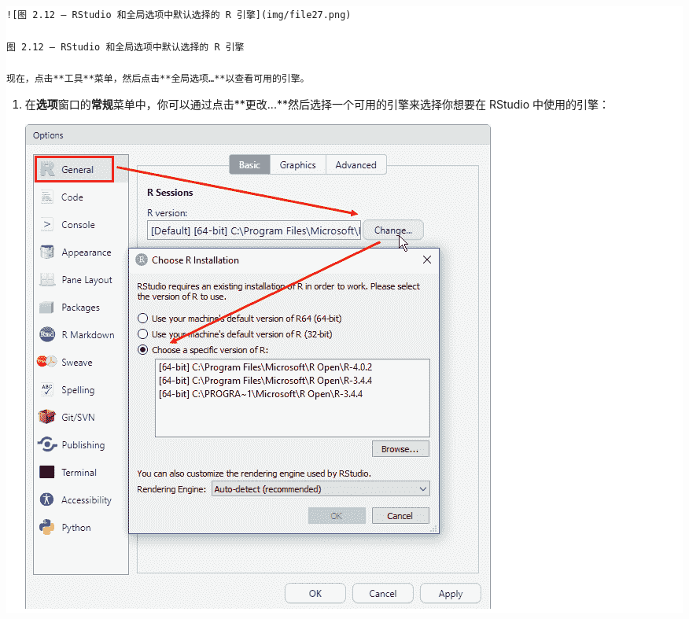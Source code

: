     ![图 2.12 – RStudio 和全局选项中默认选择的 R 引擎](img/file27.png)

    图 2.12 – RStudio 和全局选项中默认选择的 R 引擎

    现在，点击**工具**菜单，然后点击**全局选项…**以查看可用的引擎。

1.  在**选项**窗口的**常规**菜单中，你可以通过点击**更改...**然后选择一个可用的引擎来选择你想要在 RStudio 中使用的引擎：

    ![图 2.13 – 选择您首选的 R 引擎与 RStudio 一起使用](img/file28.png)
